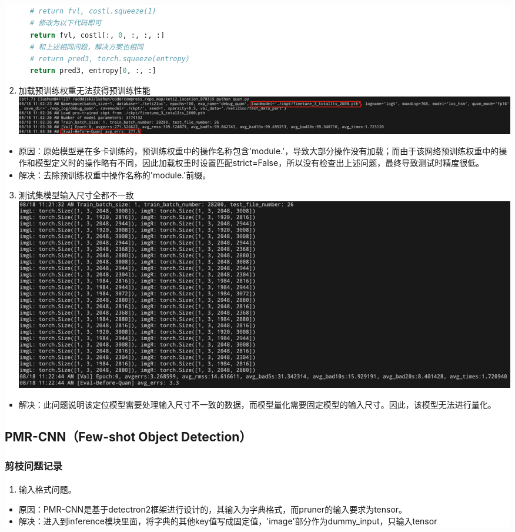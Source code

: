 ```python
      # return fvl, costl.squeeze(1)
      # 修改为以下代码即可
      return fvl, costl[:, 0, :, :, :]
      # 和上述相同问题，解决方案也相同
      # return pred3, torch.squeeze(entropy)
      return pred3, entropy[0, :, :]
```
2. 加载预训练权重无法获得预训练性能
![img](../assets/images-bugs/starlight_bugs_20230329115940442.png)
* 原因：原始模型是在多卡训练的，预训练权重中的操作名称包含'module.'，导致大部分操作没有加载；而由于该网络预训练权重中的操作和模型定义时的操作略有不同，因此加载权重时设置匹配strict=False，所以没有检查出上述问题，最终导致测试时精度很低。
* 解决：去除预训练权重中操作名称的'module.'前缀。
3. 测试集模型输入尺寸全都不一致
![img](../assets/images-bugs/starlight_bugs_20230329115941267.png)
* 解决：此问题说明该定位模型需要处理输入尺寸不一致的数据，而模型量化需要固定模型的输入尺寸。因此，该模型无法进行量化。

## PMR-CNN（Few-shot Object Detection）

### 剪枝问题记录

1. 输入格式问题。
* 原因：PMR-CNN是基于detectron2框架进行设计的，其输入为字典格式，而pruner的输入要求为tensor。
* 解决：进入到inference模块里面，将字典的其他key值写成固定值，'image'部分作为dummy_input，只输入tensor